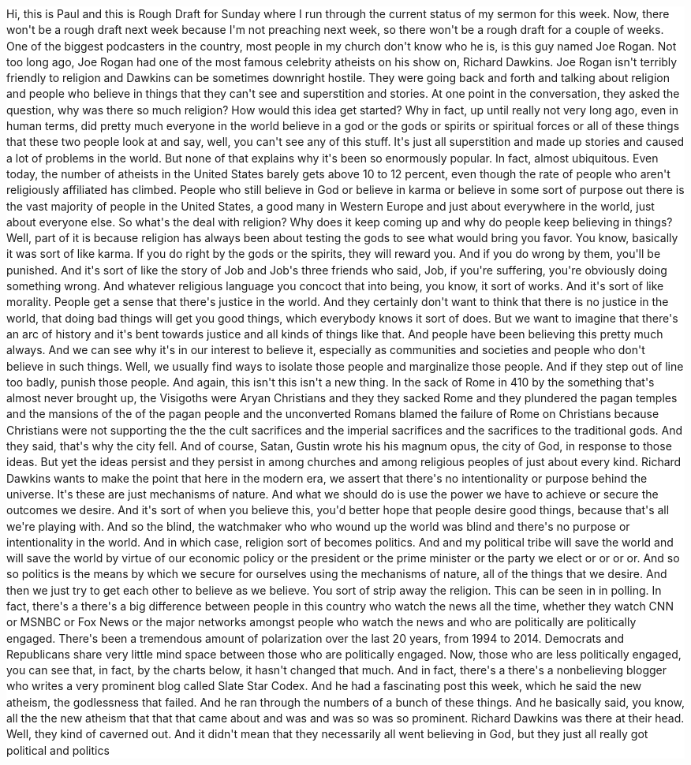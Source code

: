  Hi, this is Paul and this is Rough Draft for Sunday where I run through the current status of my sermon for this week. Now, there won't be a rough draft next week because I'm not preaching next week, so there won't be a rough draft for a couple of weeks. One of the biggest podcasters in the country, most people in my church don't know who he is, is this guy named Joe Rogan. Not too long ago, Joe Rogan had one of the most famous celebrity atheists on his show on, Richard Dawkins. Joe Rogan isn't terribly friendly to religion and Dawkins can be sometimes downright hostile. They were going back and forth and talking about religion and people who believe in things that they can't see and superstition and stories. At one point in the conversation, they asked the question, why was there so much religion? How would this idea get started? Why in fact, up until really not very long ago, even in human terms, did pretty much everyone in the world believe in a god or the gods or spirits or spiritual forces or all of these things that these two people look at and say, well, you can't see any of this stuff. It's just all superstition and made up stories and caused a lot of problems in the world. But none of that explains why it's been so enormously popular. In fact, almost ubiquitous. Even today, the number of atheists in the United States barely gets above 10 to 12 percent, even though the rate of people who aren't religiously affiliated has climbed. People who still believe in God or believe in karma or believe in some sort of purpose out there is the vast majority of people in the United States, a good many in Western Europe and just about everywhere in the world, just about everyone else. So what's the deal with religion? Why does it keep coming up and why do people keep believing in things? Well, part of it is because religion has always been about testing the gods to see what would bring you favor. You know, basically it was sort of like karma. If you do right by the gods or the spirits, they will reward you. And if you do wrong by them, you'll be punished. And it's sort of like the story of Job and Job's three friends who said, Job, if you're suffering, you're obviously doing something wrong. And whatever religious language you concoct that into being, you know, it sort of works. And it's sort of like morality. People get a sense that there's justice in the world. And they certainly don't want to think that there is no justice in the world, that doing bad things will get you good things, which everybody knows it sort of does. But we want to imagine that there's an arc of history and it's bent towards justice and all kinds of things like that. And people have been believing this pretty much always. And we can see why it's in our interest to believe it, especially as communities and societies and people who don't believe in such things. Well, we usually find ways to isolate those people and marginalize those people. And if they step out of line too badly, punish those people. And again, this isn't this isn't a new thing. In the sack of Rome in 410 by the something that's almost never brought up, the Visigoths were Aryan Christians and they they sacked Rome and they plundered the pagan temples and the mansions of the of the pagan people and the unconverted Romans blamed the failure of Rome on Christians because Christians were not supporting the the the cult sacrifices and the imperial sacrifices and the sacrifices to the traditional gods. And they said, that's why the city fell. And of course, Satan, Gustin wrote his his magnum opus, the city of God, in response to those ideas. But yet the ideas persist and they persist in among churches and among religious peoples of just about every kind. Richard Dawkins wants to make the point that here in the modern era, we assert that there's no intentionality or purpose behind the universe. It's these are just mechanisms of nature. And what we should do is use the power we have to achieve or secure the outcomes we desire. And it's sort of when you believe this, you'd better hope that people desire good things, because that's all we're playing with. And so the blind, the watchmaker who who wound up the world was blind and there's no purpose or intentionality in the world. And in which case, religion sort of becomes politics. And and my political tribe will save the world and will save the world by virtue of our economic policy or the president or the prime minister or the party we elect or or or or. And so so politics is the means by which we secure for ourselves using the mechanisms of nature, all of the things that we desire. And then we just try to get each other to believe as we believe. You sort of strip away the religion. This can be seen in in polling. In fact, there's a there's a big difference between people in this country who watch the news all the time, whether they watch CNN or MSNBC or Fox News or the major networks amongst people who watch the news and who are politically are politically engaged. There's been a tremendous amount of polarization over the last 20 years, from 1994 to 2014. Democrats and Republicans share very little mind space between those who are politically engaged. Now, those who are less politically engaged, you can see that, in fact, by the charts below, it hasn't changed that much. And in fact, there's a there's a nonbelieving blogger who writes a very prominent blog called Slate Star Codex. And he had a fascinating post this week, which he said the new atheism, the godlessness that failed. And he ran through the numbers of a bunch of these things. And he basically said, you know, all the the new atheism that that that came about and was and was so was so prominent. Richard Dawkins was there at their head. Well, they kind of caverned out. And it didn't mean that they necessarily all went believing in God, but they just all really got political and politics